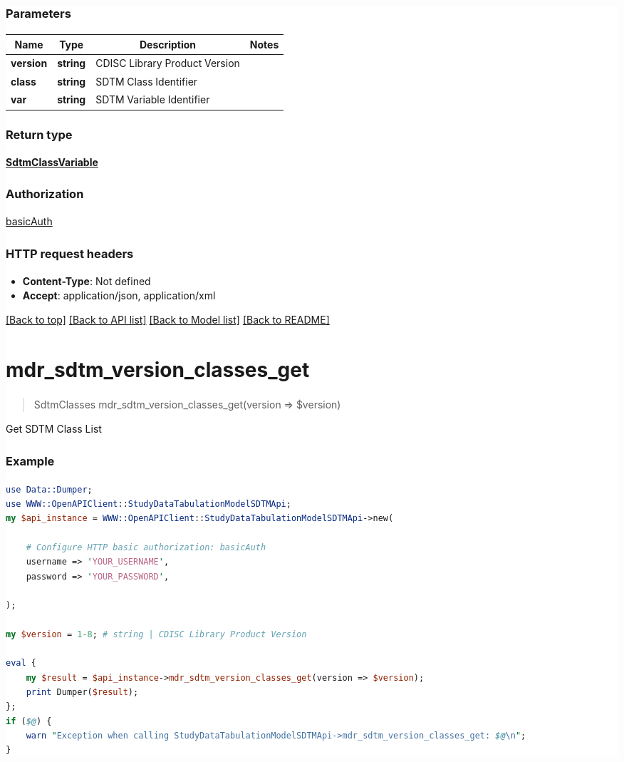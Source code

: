 ### Parameters

Name | Type | Description  | Notes
------------- | ------------- | ------------- | -------------
 **version** | **string**| CDISC Library Product Version | 
 **class** | **string**| SDTM Class Identifier | 
 **var** | **string**| SDTM Variable Identifier | 

### Return type

[**SdtmClassVariable**](SdtmClassVariable.md)

### Authorization

[basicAuth](../README.md#basicAuth)

### HTTP request headers

 - **Content-Type**: Not defined
 - **Accept**: application/json, application/xml

[[Back to top]](#) [[Back to API list]](../README.md#documentation-for-api-endpoints) [[Back to Model list]](../README.md#documentation-for-models) [[Back to README]](../README.md)

# **mdr_sdtm_version_classes_get**
> SdtmClasses mdr_sdtm_version_classes_get(version => $version)



Get SDTM Class List

### Example
```perl
use Data::Dumper;
use WWW::OpenAPIClient::StudyDataTabulationModelSDTMApi;
my $api_instance = WWW::OpenAPIClient::StudyDataTabulationModelSDTMApi->new(

    # Configure HTTP basic authorization: basicAuth
    username => 'YOUR_USERNAME',
    password => 'YOUR_PASSWORD',
    
);

my $version = 1-8; # string | CDISC Library Product Version

eval {
    my $result = $api_instance->mdr_sdtm_version_classes_get(version => $version);
    print Dumper($result);
};
if ($@) {
    warn "Exception when calling StudyDataTabulationModelSDTMApi->mdr_sdtm_version_classes_get: $@\n";
}
```

